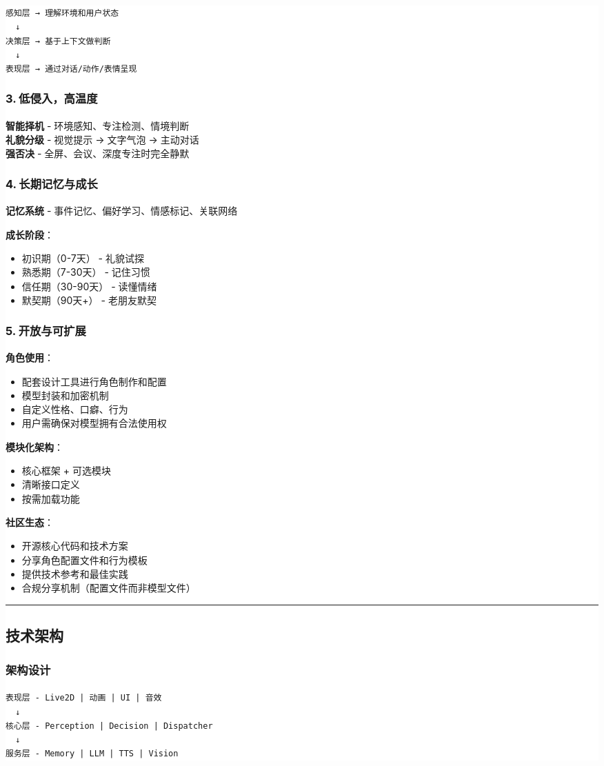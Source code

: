 ```
感知层 → 理解环境和用户状态
  ↓
决策层 → 基于上下文做判断
  ↓
表现层 → 通过对话/动作/表情呈现
```

### 3. 低侵入，高温度

**智能择机** - 环境感知、专注检测、情境判断  
**礼貌分级** - 视觉提示 → 文字气泡 → 主动对话  
**强否决** - 全屏、会议、深度专注时完全静默

### 4. 长期记忆与成长

**记忆系统** - 事件记忆、偏好学习、情感标记、关联网络

**成长阶段**：
- 初识期（0-7天） - 礼貌试探
- 熟悉期（7-30天） - 记住习惯
- 信任期（30-90天） - 读懂情绪
- 默契期（90天+） - 老朋友默契

### 5. 开放与可扩展

**角色使用**：
- 配套设计工具进行角色制作和配置
- 模型封装和加密机制
- 自定义性格、口癖、行为
- 用户需确保对模型拥有合法使用权

**模块化架构**：
- 核心框架 + 可选模块
- 清晰接口定义
- 按需加载功能

**社区生态**：
- 开源核心代码和技术方案
- 分享角色配置文件和行为模板
- 提供技术参考和最佳实践
- 合规分享机制（配置文件而非模型文件）

---

## 技术架构

### 架构设计

```
表现层 - Live2D | 动画 | UI | 音效
  ↓
核心层 - Perception | Decision | Dispatcher
  ↓
服务层 - Memory | LLM | TTS | Vision
```
